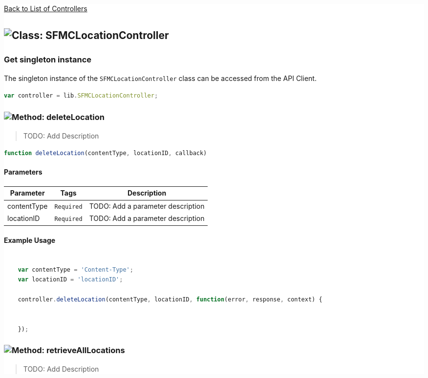 

[Back to List of Controllers](#list_of_controllers)

## <a name="sfmc_location_controller"></a>![Class: ](https://apidocs.io/img/class.png ".SFMCLocationController") SFMCLocationController

### Get singleton instance

The singleton instance of the ``` SFMCLocationController ``` class can be accessed from the API Client.

```javascript
var controller = lib.SFMCLocationController;
```

### <a name="delete_location"></a>![Method: ](https://apidocs.io/img/method.png ".SFMCLocationController.deleteLocation") deleteLocation

> TODO: Add Description


```javascript
function deleteLocation(contentType, locationID, callback)
```
#### Parameters

| Parameter | Tags | Description |
|-----------|------|-------------|
| contentType |  ``` Required ```  | TODO: Add a parameter description |
| locationID |  ``` Required ```  | TODO: Add a parameter description |



#### Example Usage

```javascript

    var contentType = 'Content-Type';
    var locationID = 'locationID';

    controller.deleteLocation(contentType, locationID, function(error, response, context) {

    
    });
```



### <a name="retrieve_all_locations"></a>![Method: ](https://apidocs.io/img/method.png ".SFMCLocationController.retrieveAllLocations") retrieveAllLocations

> TODO: Add Description
